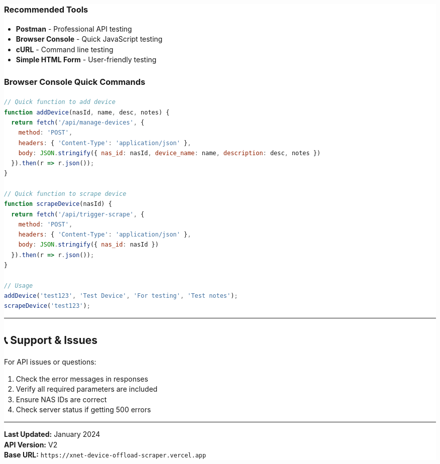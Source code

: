 ### **Recommended Tools**
- **Postman** - Professional API testing
- **Browser Console** - Quick JavaScript testing
- **cURL** - Command line testing
- **Simple HTML Form** - User-friendly testing

### **Browser Console Quick Commands**
```javascript
// Quick function to add device
function addDevice(nasId, name, desc, notes) {
  return fetch('/api/manage-devices', {
    method: 'POST',
    headers: { 'Content-Type': 'application/json' },
    body: JSON.stringify({ nas_id: nasId, device_name: name, description: desc, notes })
  }).then(r => r.json());
}

// Quick function to scrape device
function scrapeDevice(nasId) {
  return fetch('/api/trigger-scrape', {
    method: 'POST',
    headers: { 'Content-Type': 'application/json' },
    body: JSON.stringify({ nas_id: nasId })
  }).then(r => r.json());
}

// Usage
addDevice('test123', 'Test Device', 'For testing', 'Test notes');
scrapeDevice('test123');
```

---

## 📞 **Support & Issues**

For API issues or questions:
1. Check the error messages in responses
2. Verify all required parameters are included
3. Ensure NAS IDs are correct
4. Check server status if getting 500 errors

---

**Last Updated:** January 2024  
**API Version:** V2  
**Base URL:** `https://xnet-device-offload-scraper.vercel.app`
